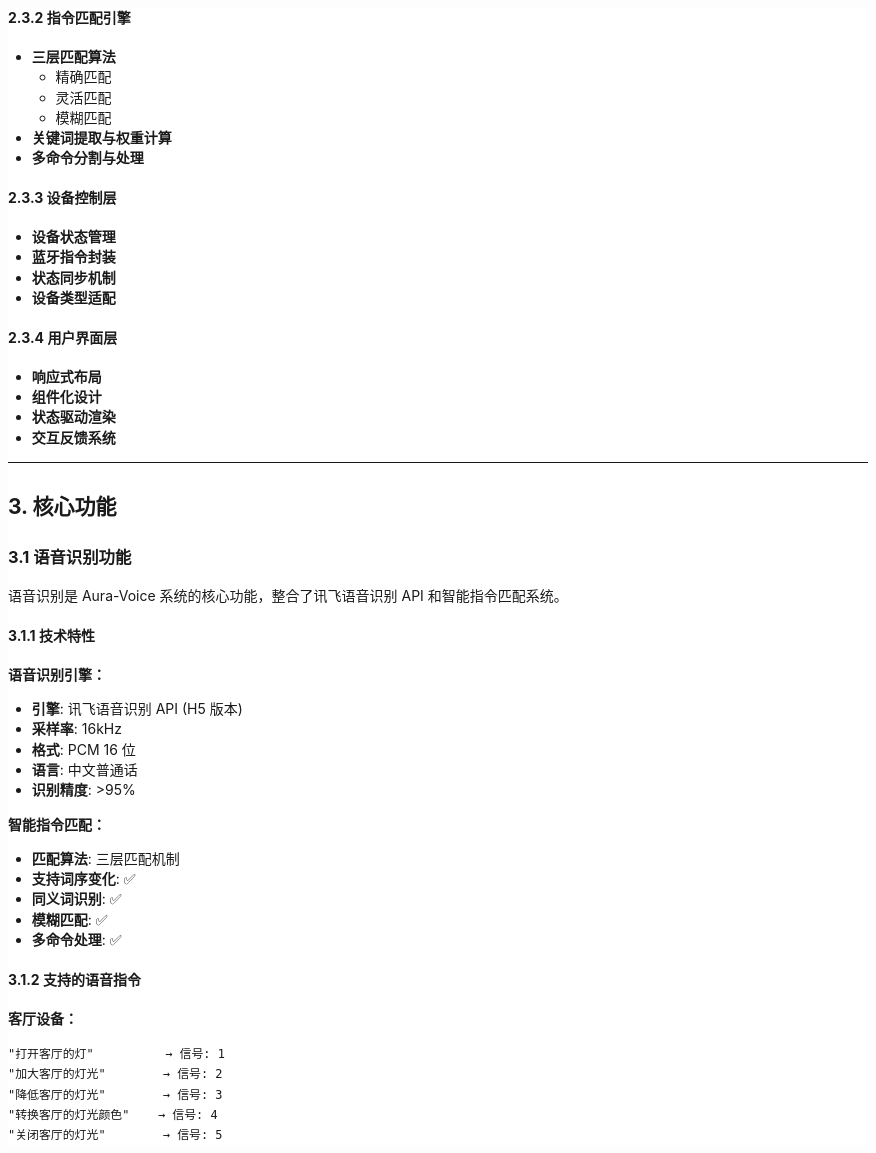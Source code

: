 #### 2.3.2 指令匹配引擎

- **三层匹配算法**
  - 精确匹配
  - 灵活匹配
  - 模糊匹配
- **关键词提取与权重计算**
- **多命令分割与处理**

#### 2.3.3 设备控制层

- **设备状态管理**
- **蓝牙指令封装**
- **状态同步机制**
- **设备类型适配**

#### 2.3.4 用户界面层

- **响应式布局**
- **组件化设计**
- **状态驱动渲染**
- **交互反馈系统**

---

## 3. 核心功能

### 3.1 语音识别功能

语音识别是 Aura-Voice 系统的核心功能，整合了讯飞语音识别 API 和智能指令匹配系统。

#### 3.1.1 技术特性

**语音识别引擎：**

- **引擎**: 讯飞语音识别 API (H5 版本)
- **采样率**: 16kHz
- **格式**: PCM 16 位
- **语言**: 中文普通话
- **识别精度**: >95%

**智能指令匹配：**

- **匹配算法**: 三层匹配机制
- **支持词序变化**: ✅
- **同义词识别**: ✅
- **模糊匹配**: ✅
- **多命令处理**: ✅

#### 3.1.2 支持的语音指令

**客厅设备：**

```
"打开客厅的灯"          → 信号: 1
"加大客厅的灯光"        → 信号: 2
"降低客厅的灯光"        → 信号: 3
"转换客厅的灯光颜色"    → 信号: 4
"关闭客厅的灯光"        → 信号: 5
```
